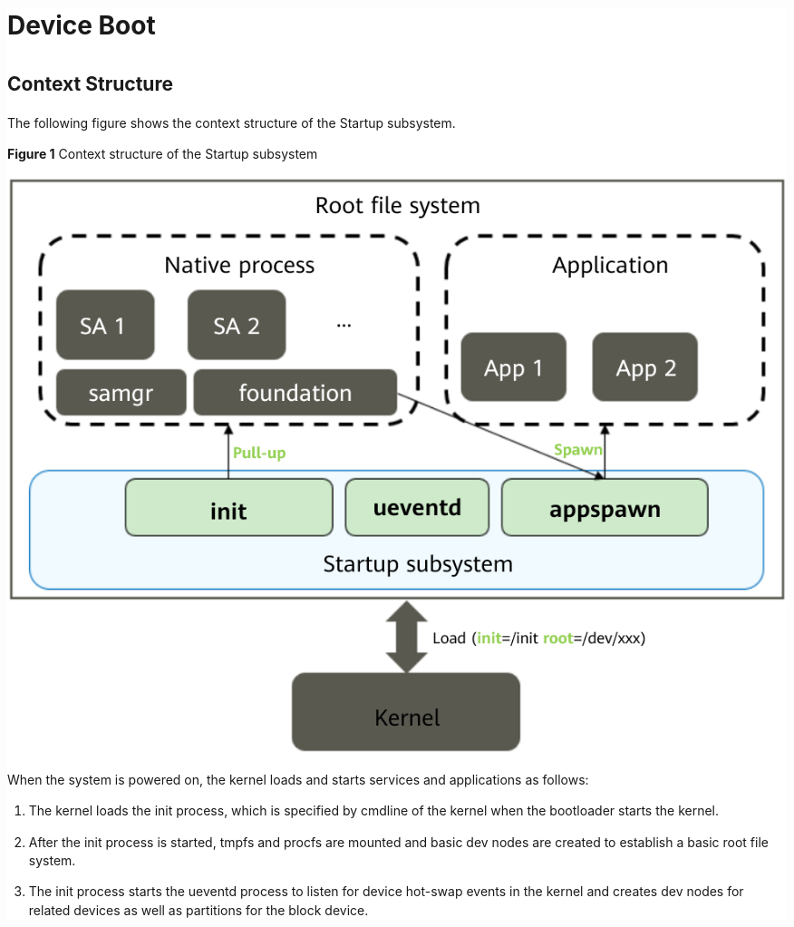 # Device Boot

## Context Structure

The following figure shows the context structure of the Startup subsystem.

**Figure 1** Context structure of the Startup subsystem

![Context structure of the startup subsystem](figures/context-structure.png)


When the system is powered on, the kernel loads and starts services and applications as follows:

1. The kernel loads the init process, which is specified by cmdline of the kernel when the bootloader starts the kernel.

2. After the init process is started, tmpfs and procfs are mounted and basic dev nodes are created to establish a basic root file system.

3. The init process starts the ueventd process to listen for device hot-swap events in the kernel and creates dev nodes for related devices as well as partitions for the block device.
